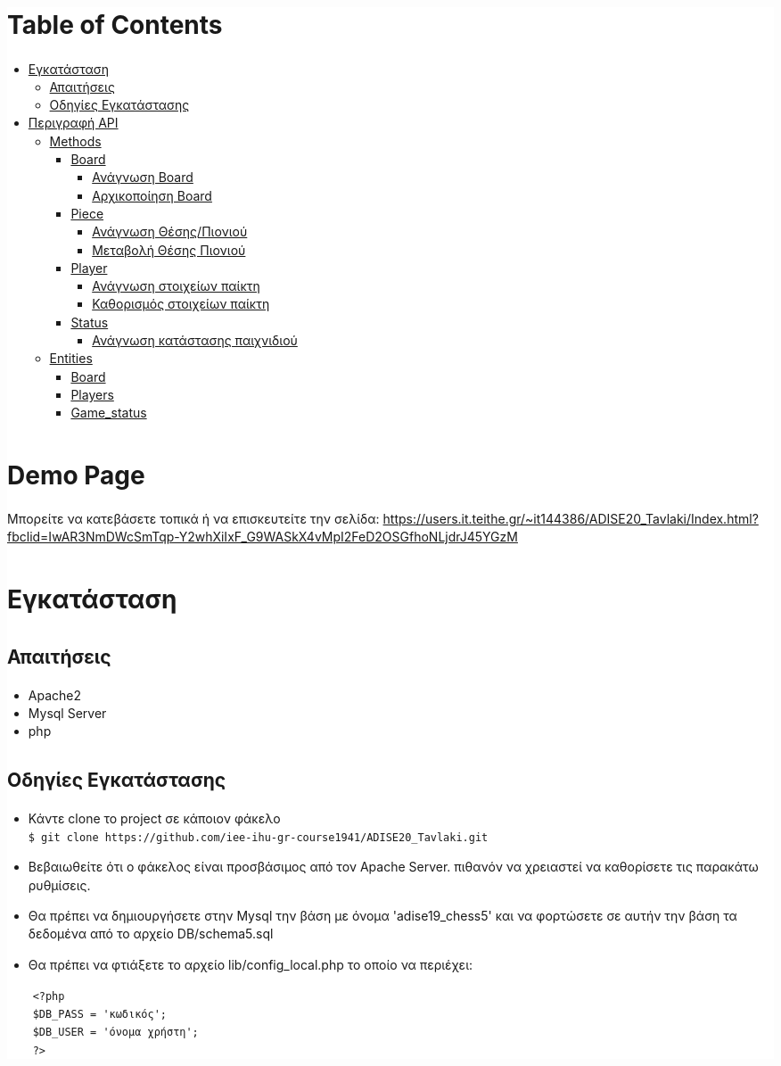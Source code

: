 Table of Contents
=================
   * [Εγκατάσταση](#εγκατάσταση)
      * [Απαιτήσεις](#απαιτήσεις)
      * [Οδηγίες Εγκατάστασης](#οδηγίες-εγκατάστασης)
   * [Περιγραφή API](#περιγραφή-api)
      * [Methods](#methods)
         * [Board](#board)
            * [Ανάγνωση Board](#ανάγνωση-board)
            * [Αρχικοποίηση Board](#αρχικοποίηση-board)
         * [Piece](#piece)
            * [Ανάγνωση Θέσης/Πιονιού](#ανάγνωση-θέσηςπιονιού)
            * [Μεταβολή Θέσης Πιονιού](#μεταβολή-θέσης-πιονιού)
         * [Player](#player)
            * [Ανάγνωση στοιχείων παίκτη](#ανάγνωση-στοιχείων-παίκτη)
            * [Καθορισμός στοιχείων παίκτη](#καθορισμός-στοιχείων-παίκτη)
         * [Status](#status)
            * [Ανάγνωση κατάστασης παιχνιδιού](#ανάγνωση-κατάστασης-παιχνιδιού)
      * [Entities](#entities)
         * [Board](#board-1)
         * [Players](#players)
         * [Game_status](#game_status)


# Demo Page

Μπορείτε να κατεβάσετε τοπικά ή να επισκευτείτε την σελίδα: https://users.it.teithe.gr/~it144386/ADISE20_Tavlaki/Index.html?fbclid=IwAR3NmDWcSmTqp-Y2whXiIxF_G9WASkX4vMpI2FeD2OSGfhoNLjdrJ45YGzM

# Εγκατάσταση

## Απαιτήσεις

* Apache2
* Mysql Server
* php

## Οδηγίες Εγκατάστασης

 * Κάντε clone το project σε κάποιον φάκελο <br/>
  `$ git clone https://github.com/iee-ihu-gr-course1941/ADISE20_Tavlaki.git`

 * Βεβαιωθείτε ότι ο φάκελος είναι προσβάσιμος από τον Apache Server. πιθανόν να χρειαστεί να καθορίσετε τις παρακάτω ρυθμίσεις.

 * Θα πρέπει να δημιουργήσετε στην Mysql την βάση με όνομα 'adise19_chess5' και να φορτώσετε σε αυτήν την βάση τα δεδομένα από το αρχείο DB/schema5.sql

 * Θα πρέπει να φτιάξετε το αρχείο lib/config_local.php το οποίο να περιέχει:
```
    <?php
	$DB_PASS = 'κωδικός';
	$DB_USER = 'όνομα χρήστη';
    ?>
```
